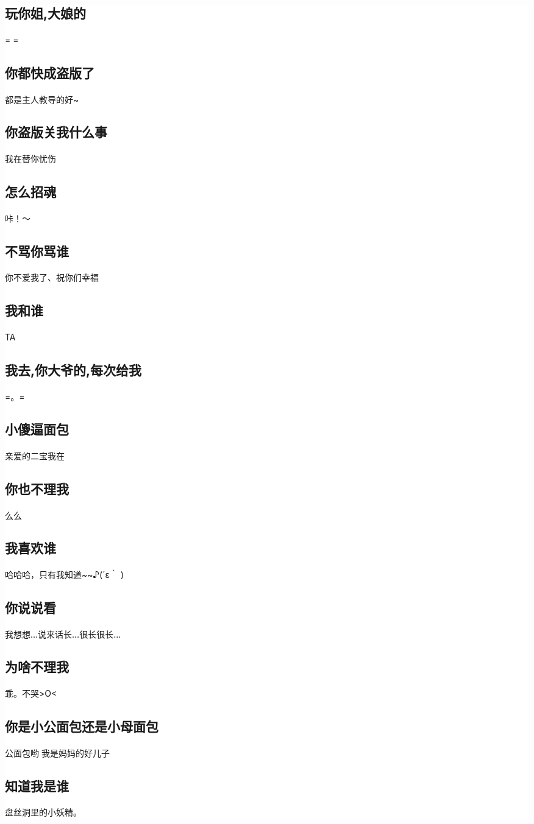 ## 玩你姐,大娘的
= =

## 你都快成盗版了
都是主人教导的好~

## 你盗版关我什么事
我在替你忧伤

## 怎么招魂
咔！～

## 不骂你骂谁
你不爱我了、祝你们幸福

## 我和谁
TA

## 我去,你大爷的,每次给我
=。=

## 小傻逼面包
亲爱的二宝我在

## 你也不理我
么么

## 我喜欢谁
哈哈哈，只有我知道~~♪(´ε｀ )

## 你说说看
我想想…说来话长…很长很长…

## 为啥不理我
乖。不哭>O<

## 你是小公面包还是小母面包
公面包哟 我是妈妈的好儿子

## 知道我是谁
盘丝洞里的小妖精。
